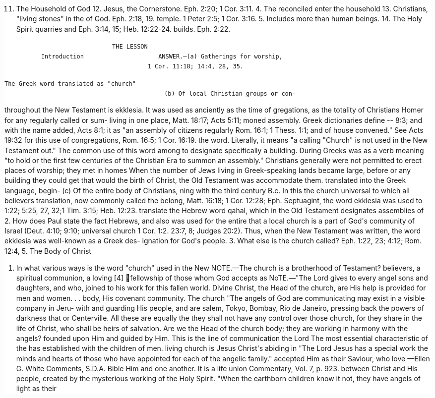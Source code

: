  11. The Household of God                             12. Jesus, the Cornerstone. Eph. 2:20;
                                                          1 Cor. 3:11.
     4. The reconciled enter the household            13. Christians, "living stones" in the
        of God. Eph. 2:18, 19.                            temple. 1 Peter 2:5; 1 Cor. 3:16.
     5. Includes more than human beings.              14. The Holy Spirit quarries and
        Eph. 3:14, 15; Heb. 12:22-24.                     builds. Eph. 2:22.


                                    THE LESSON
                Introduction                     ANSWER.—(a) Gatherings for worship,
                                              1 Cor. 11:18; 14:4, 28, 35.
    The Greek word translated as "church"
                                                 (b) Of local Christian groups or con-
 throughout the New Testament is ekklesia.
 It was used as anciently as the time of      gregations, as the totality of Christians
 Homer for any regularly called or sum-       living in one place, Matt. 18:17; Acts 5:11;
 moned assembly. Greek dictionaries define -- 8:3; and with the name added, Acts 8:1;
 it as "an assembly of citizens regularly     Rom. 16:1; 1 Thess. 1:1; and of house
 convened." See Acts 19:32 for this use of    congregations, Rom. 16:5; 1 Cor. 16:19.
 the word. Literally, it means "a calling "Church" is not used in the New Testament
 out." The common use of this word among to designate specifically a building. During
 Greeks was as a verb meaning "to hold or     the first few centuries of the Christian Era
to summon an assembly."                       Christians generally were not permitted to
                                              erect places of worship; they met in homes
    When the number of Jews living in
Greek-speaking lands became large, before or any building they could get that would
the birth of Christ, the Old Testament was accommodate them.
translated into the Greek language, begin-       (c) Of the entire body of Christians,
ning with the third century B.c. In this the church universal to which all believers
translation, now commonly called the          belong, Matt. 16:18; 1 Cor. 12:28; Eph.
Septuagint, the word ekklesia was used to     1:22; 5:25, 27, 32;1 Tim. 3:15; Heb. 12:23.
translate the Hebrew word qahal, which in
the Old Testament designates assemblies of        2. How does Paul state the fact
Hebrews, and also was used for the entire     that a local church is a part of God's
community of Israel (Deut. 4:10; 9:10;        universal church 1 Cor. 1:2.
23:7, 8; Judges 20:2). Thus, when the
New Testament was written, the word
ekklesia was well-known as a Greek des-
ignation for God's people.
                                                 3. What else is the church called?
                                               Eph. 1:22, 23; 4:12; Rom. 12:4, 5.
         The Body of Christ
  1. In what various ways is the
word "church" used in the New                    NOTE.—The church is a brotherhood of
Testament?                                     believers, a spiritual communion, a loving
                                             [4]
fellowship of those whom God accepts as            NoTE.—"The Lord gives to every angel
sons and daughters, and who, joined to           his work for this fallen world. Divine
Christ, the Head of the church, are His          help is provided for men and women. . .
body, His covenant community. The church           "The angels of God are communicating
may exist in a visible company in Jeru-          with and guarding His people, and are
salem, Tokyo, Bombay, Rio de Janeiro,            pressing back the powers of darkness that
or Centerville. All these are equally the        they shall not have any control over those
church, for they share in the life of Christ,    who shall be heirs of salvation. Are we
the Head of the church body; they are            working in harmony with the angels?
founded upon Him and guided by Him.              This is the line of communication the Lord
The most essential characteristic of the         has established with the children of men.
living church is Jesus Christ's abiding in         "The Lord Jesus has a special work
the minds and hearts of those who have           appointed for each of the angelic family."
accepted Him as their Saviour, who love          —Ellen G. White Comments, S.D.A. Bible
Him and one another. It is a life union          Commentary, Vol. 7, p. 923.
between Christ and His people, created by
the mysterious working of the Holy Spirit.          "When the earthborn children know it
                                                  not, they have angels of light as their